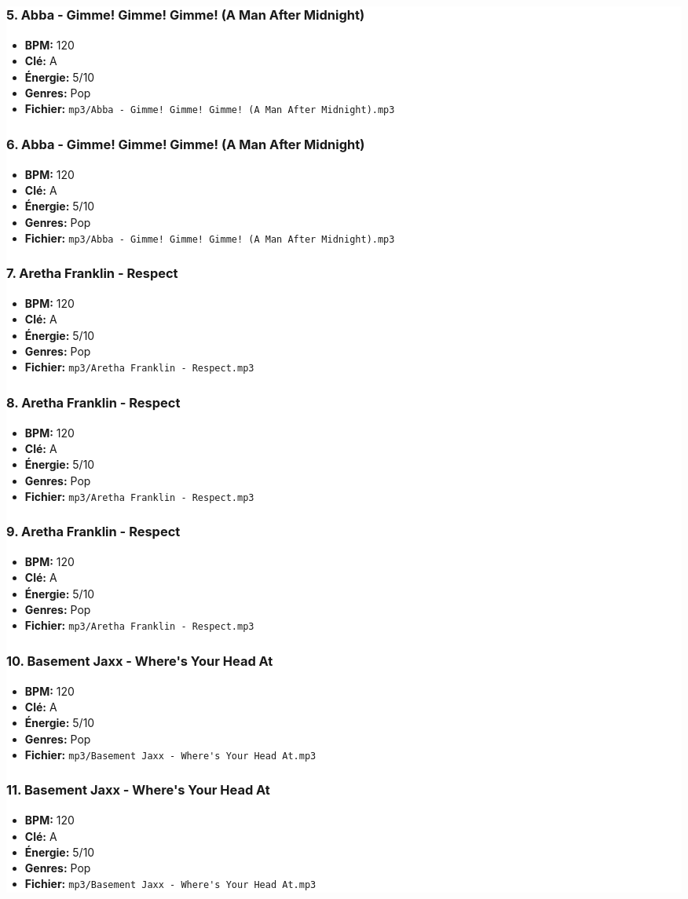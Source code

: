 ### 5. Abba - Gimme! Gimme! Gimme! (A Man After Midnight)

- **BPM:** 120
- **Clé:** A
- **Énergie:** 5/10
- **Genres:** Pop
- **Fichier:** `mp3/Abba - Gimme! Gimme! Gimme! (A Man After Midnight).mp3`

### 6. Abba - Gimme! Gimme! Gimme! (A Man After Midnight)

- **BPM:** 120
- **Clé:** A
- **Énergie:** 5/10
- **Genres:** Pop
- **Fichier:** `mp3/Abba - Gimme! Gimme! Gimme! (A Man After Midnight).mp3`

### 7. Aretha Franklin - Respect

- **BPM:** 120
- **Clé:** A
- **Énergie:** 5/10
- **Genres:** Pop
- **Fichier:** `mp3/Aretha Franklin - Respect.mp3`

### 8. Aretha Franklin - Respect

- **BPM:** 120
- **Clé:** A
- **Énergie:** 5/10
- **Genres:** Pop
- **Fichier:** `mp3/Aretha Franklin - Respect.mp3`

### 9. Aretha Franklin - Respect

- **BPM:** 120
- **Clé:** A
- **Énergie:** 5/10
- **Genres:** Pop
- **Fichier:** `mp3/Aretha Franklin - Respect.mp3`

### 10. Basement Jaxx - Where's Your Head At

- **BPM:** 120
- **Clé:** A
- **Énergie:** 5/10
- **Genres:** Pop
- **Fichier:** `mp3/Basement Jaxx - Where's Your Head At.mp3`

### 11. Basement Jaxx - Where's Your Head At

- **BPM:** 120
- **Clé:** A
- **Énergie:** 5/10
- **Genres:** Pop
- **Fichier:** `mp3/Basement Jaxx - Where's Your Head At.mp3`
